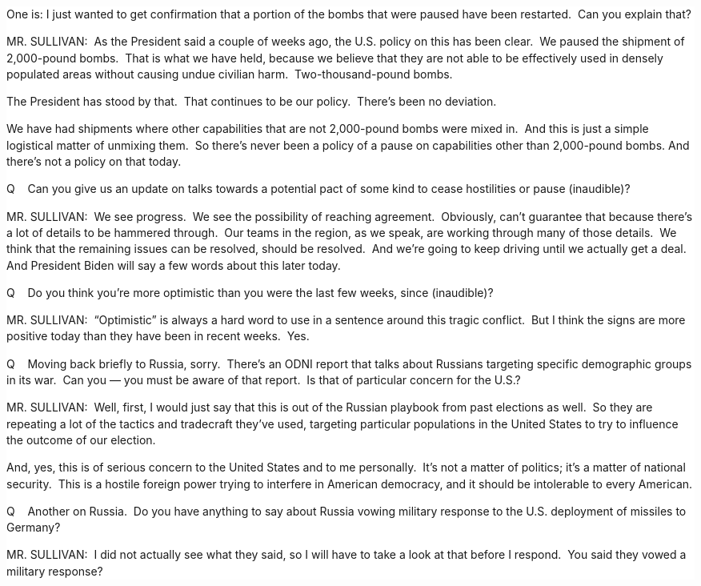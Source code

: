 One is: I just wanted to get confirmation that a portion of the bombs
that were paused have been restarted.  Can you explain that?

MR. SULLIVAN:  As the President said a couple of weeks ago, the U.S.
policy on this has been clear.  We paused the shipment of 2,000-pound
bombs.  That is what we have held, because we believe that they are not
able to be effectively used in densely populated areas without causing
undue civilian harm.  Two-thousand-pound bombs.

The President has stood by that.  That continues to be our policy. 
There’s been no deviation.

We have had shipments where other capabilities that are not 2,000-pound
bombs were mixed in.  And this is just a simple logistical matter of
unmixing them.  So there’s never been a policy of a pause on
capabilities other than 2,000-pound bombs. And there’s not a policy on
that today.

Q    Can you give us an update on talks towards a potential pact of some
kind to cease hostilities or pause (inaudible)?

MR. SULLIVAN:  We see progress.  We see the possibility of reaching
agreement.  Obviously, can’t guarantee that because there’s a lot of
details to be hammered through.  Our teams in the region, as we speak,
are working through many of those details.  We think that the remaining
issues can be resolved, should be resolved.  And we’re going to keep
driving until we actually get a deal.  And President Biden will say a
few words about this later today.

Q    Do you think you’re more optimistic than you were the last few
weeks, since (inaudible)?

MR. SULLIVAN:  “Optimistic” is always a hard word to use in a sentence
around this tragic conflict.  But I think the signs are more positive
today than they have been in recent weeks.  Yes.

Q    Moving back briefly to Russia, sorry.  There’s an ODNI report that
talks about Russians targeting specific demographic groups in its war. 
Can you — you must be aware of that report.  Is that of particular
concern for the U.S.?

MR. SULLIVAN:  Well, first, I would just say that this is out of the
Russian playbook from past elections as well.  So they are repeating a
lot of the tactics and tradecraft they’ve used, targeting particular
populations in the United States to try to influence the outcome of our
election.

And, yes, this is of serious concern to the United States and to me
personally.  It’s not a matter of politics; it’s a matter of national
security.  This is a hostile foreign power trying to interfere in
American democracy, and it should be intolerable to every American.

Q    Another on Russia.  Do you have anything to say about Russia vowing
military response to the U.S. deployment of missiles to Germany?

MR. SULLIVAN:  I did not actually see what they said, so I will have to
take a look at that before I respond.  You said they vowed a military
response?
